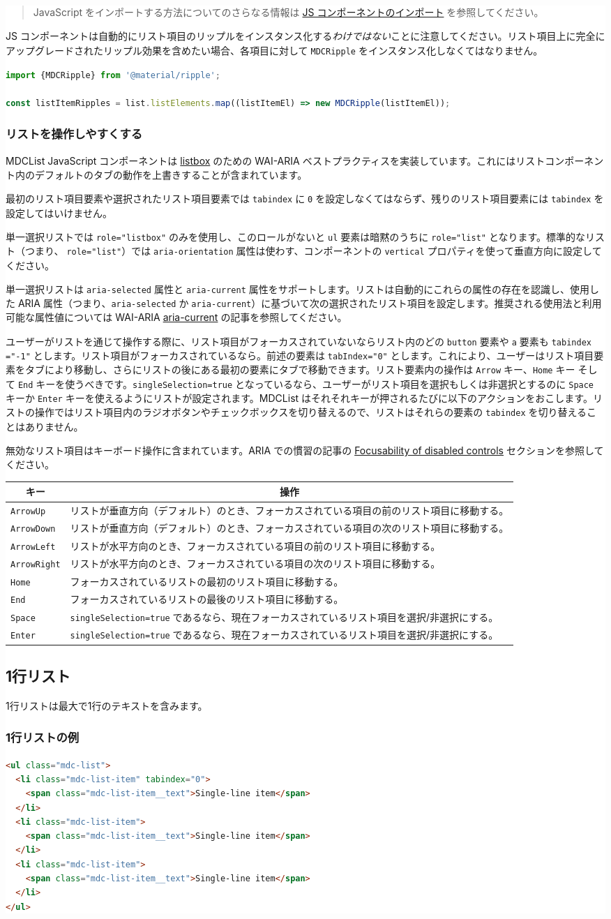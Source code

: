 > JavaScript をインポートする方法についてのさらなる情報は [JS コンポーネントのインポート](../../docs/importing-js.md) を参照してください。

JS コンポーネントは自動的にリスト項目のリップルをインスタンス化する<em>わけではない</em>ことに注意してください。リスト項目上に完全にアップグレードされたリップル効果を含めたい場合、各項目に対して `MDCRipple` をインスタンス化しなくてはなりません。

```js
import {MDCRipple} from '@material/ripple';

const listItemRipples = list.listElements.map((listItemEl) => new MDCRipple(listItemEl));
```

### リストを操作しやすくする

MDCList JavaScript コンポーネントは [listbox](https://www.w3.org/TR/wai-aria-practices-1.1/#Listbox) のための WAI-ARIA ベストプラクティスを実装しています。これにはリストコンポーネント内のデフォルトのタブの動作を上書きすることが含まれています。

最初のリスト項目要素や選択されたリスト項目要素では `tabindex` に `0` を設定しなくてはならず、残りのリスト項目要素には `tabindex` を設定してはいけません。

単一選択リストでは `role="listbox"` のみを使用し、このロールがないと `ul` 要素は暗黙のうちに `role="list"` となります。標準的なリスト（つまり、 `role="list"`）では `aria-orientation` 属性は使わす、コンポーネントの `vertical` プロパティを使って垂直方向に設定してください。

単一選択リストは `aria-selected` 属性と `aria-current` 属性をサポートします。リストは自動的にこれらの属性の存在を認識し、使用した ARIA 属性（つまり、`aria-selected` か `aria-current`）に基づいて次の選択されたリスト項目を設定します。推奨される使用法と利用可能な属性値については WAI-ARIA [aria-current](https://www.w3.org/TR/wai-aria-1.1/#aria-current) の記事を参照してください。

ユーザーがリストを通じて操作する際に、リスト項目がフォーカスされていないならリスト内のどの `button` 要素や `a` 要素も `tabindex="-1"` とします。リスト項目がフォーカスされているなら。前述の要素は `tabIndex="0"` とします。これにより、ユーザーはリスト項目要素をタブにより移動し、さらにリストの後にある最初の要素にタブで移動できます。リスト要素内の操作は `Arrow` キー、`Home` キー そして `End` キーを使うべきです。`singleSelection=true` となっているなら、ユーザーがリスト項目を選択もしくは非選択とするのに `Space` キーか `Enter` キーを使えるようにリストが設定されます。MDCList はそれそれキーが押されるたびに以下のアクションをおこします。リストの操作ではリスト項目内のラジオボタンやチェックボックスを切り替えるので、リストはそれらの要素の `tabindex` を切り替えることはありません。

無効なリスト項目はキーボード操作に含まれています。ARIA での慣習の記事の [Focusability of disabled controls](https://www.w3.org/TR/wai-aria-practices-1.1/#kbd_disabled_controls) セクションを参照してください。

キー | 操作
--- | ---
`ArrowUp` | リストが垂直方向（デフォルト）のとき、フォーカスされている項目の前のリスト項目に移動する。
`ArrowDown` | リストが垂直方向（デフォルト）のとき、フォーカスされている項目の次のリスト項目に移動する。
`ArrowLeft` | リストが水平方向のとき、フォーカスされている項目の前のリスト項目に移動する。
`ArrowRight` | リストが水平方向のとき、フォーカスされている項目の次のリスト項目に移動する。
`Home` | フォーカスされているリストの最初のリスト項目に移動する。
`End` | フォーカスされているリストの最後のリスト項目に移動する。
`Space` | `singleSelection=true` であるなら、現在フォーカスされているリスト項目を選択/非選択にする。
`Enter` | `singleSelection=true` であるなら、現在フォーカスされているリスト項目を選択/非選択にする。

## <a name="single-line-list"></a>1行リスト

1行リストは最大で1行のテキストを含みます。

### 1行リストの例

```html
<ul class="mdc-list">
  <li class="mdc-list-item" tabindex="0">
    <span class="mdc-list-item__text">Single-line item</span>
  </li>
  <li class="mdc-list-item">
    <span class="mdc-list-item__text">Single-line item</span>
  </li>
  <li class="mdc-list-item">
    <span class="mdc-list-item__text">Single-line item</span>
  </li>
</ul>
```

